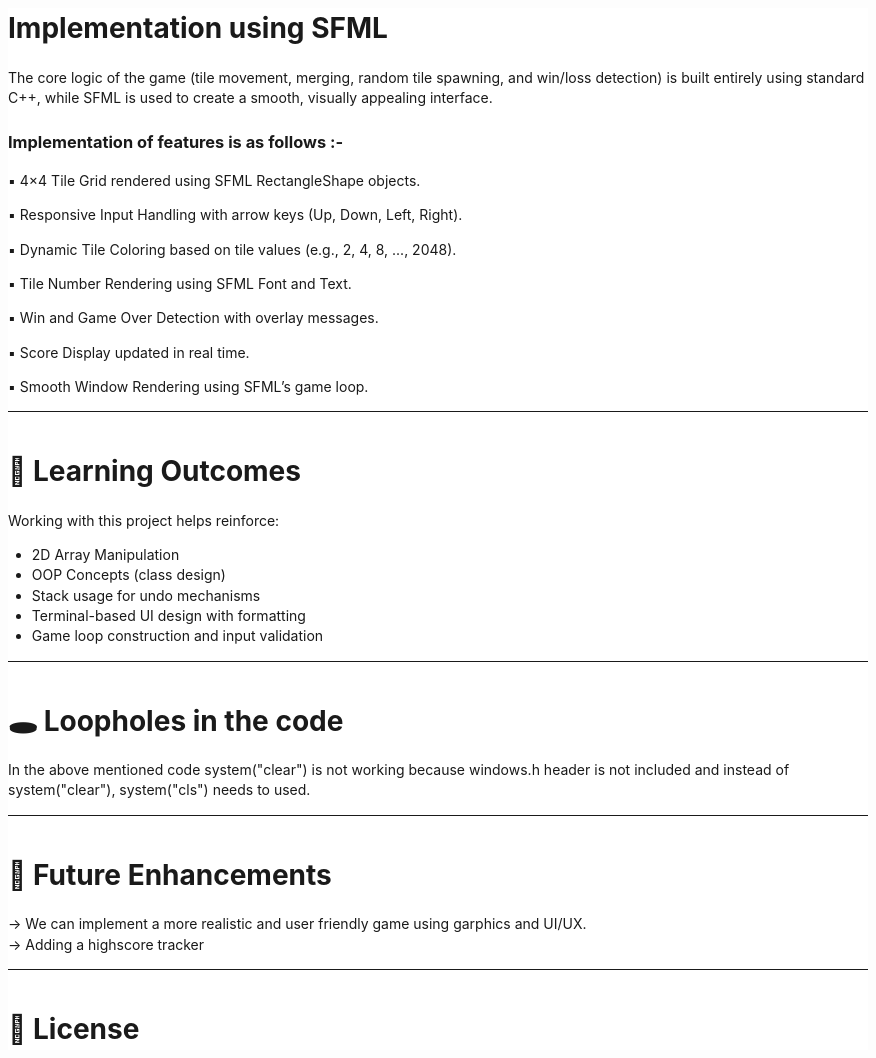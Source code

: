 
# Implementation using SFML

The core logic of the game (tile movement, merging, random tile spawning, and win/loss detection) is built entirely using standard C++, while SFML is used to create a smooth, visually appealing interface.

### Implementation of features is as follows :-

▪️ 4×4 Tile Grid rendered using SFML RectangleShape objects.

▪️ Responsive Input Handling with arrow keys (Up, Down, Left, Right).

▪️ Dynamic Tile Coloring based on tile values (e.g., 2, 4, 8, ..., 2048).

▪️ Tile Number Rendering using SFML Font and Text.

▪️ Win and Game Over Detection with overlay messages.

▪️ Score Display updated in real time.

▪️ Smooth Window Rendering using SFML’s game loop.

---

# 🧠 Learning Outcomes

Working with this project helps reinforce:
- 2D Array Manipulation
- OOP Concepts (class design)
- Stack usage for undo mechanisms
- Terminal-based UI design with formatting
- Game loop construction and input validation

---

# 🕳️ Loopholes in the code

In the above mentioned code system("clear") is not working because windows.h header is not included and instead of system("clear"), system("cls") needs to used.

---

# 🚀 Future Enhancements

-> We can implement a more realistic and user friendly game using garphics and UI/UX.              
-> Adding a highscore tracker

---

# 📖 License
